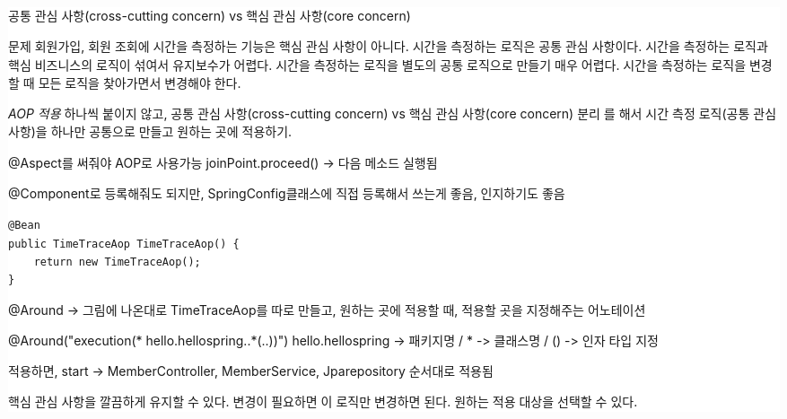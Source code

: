 공통 관심 사항(cross-cutting concern) vs 핵심 관심 사항(core concern)

문제
회원가입, 회원 조회에 시간을 측정하는 기능은 핵심 관심 사항이 아니다.
시간을 측정하는 로직은 공통 관심 사항이다.
시간을 측정하는 로직과 핵심 비즈니스의 로직이 섞여서 유지보수가 어렵다.
시간을 측정하는 로직을 별도의 공통 로직으로 만들기 매우 어렵다.
시간을 측정하는 로직을 변경할 때 모든 로직을 찾아가면서 변경해야 한다.

*AOP 적용*
하나씩 붙이지 않고,
공통 관심 사항(cross-cutting concern) vs 핵심 관심 사항(core concern) 분리 를 해서
시간 측정 로직(공통 관심 사항)을 하나만 공통으로 만들고 원하는 곳에 적용하기.

@Aspect를 써줘야 AOP로 사용가능
joinPoint.proceed() -> 다음 메소드 실행됨

@Component로 등록해줘도 되지만, 
SpringConfig클래스에 직접 등록해서 쓰는게 좋음, 인지하기도 좋음
```
@Bean
public TimeTraceAop TimeTraceAop() {
    return new TimeTraceAop();
}
```

@Around -> 그림에 나온대로 TimeTraceAop를 따로 만들고, 원하는 곳에 적용할 때, 적용할 곳을 지정해주는 어노테이션

@Around("execution(* hello.hellospring..*(..))")
hello.hellospring -> 패키지명 / * -> 클래스명 / () -> 인자 타입 지정

적용하면, start -> MemberController, MemberService, Jparepository 순서대로 적용됨

핵심 관심 사항을 깔끔하게 유지할 수 있다.
변경이 필요하면 이 로직만 변경하면 된다.
원하는 적용 대상을 선택할 수 있다.